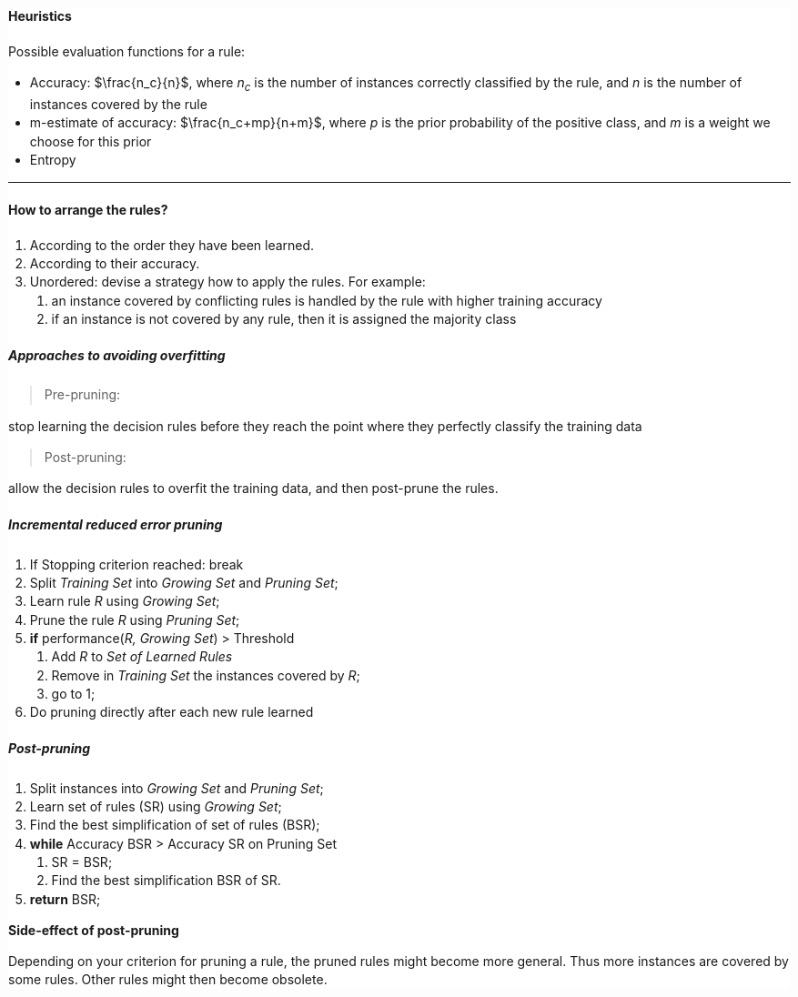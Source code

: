 #### Heuristics

Possible evaluation functions for a rule:
* Accuracy: $\frac{n_c}{n}$, where $n_c$ is the number of instances correctly classified by the rule, and $n$ is the number of instances covered by the rule
* m-estimate of accuracy: $\frac{n_c+mp}{n+m}$, where $p$ is the prior probability of the positive class, and $m$ is a weight we choose for this prior
* Entropy

---
#### How to arrange the rules?

1. According to the order they have been learned.  
2. According to their accuracy.  
3. Unordered: devise a strategy how to apply the rules. For example:  
	1. an instance covered by conflicting rules is handled by the rule with higher training accuracy  
	2. if an instance is not covered by any rule, then it is assigned the majority class

##### Approaches to avoiding overfitting

> Pre-pruning:

stop learning the decision rules before they reach the point where they perfectly classify the training data

> Post-pruning:

allow the decision rules to overfit the training data, and then post-prune the rules.

##### Incremental reduced error pruning

1. If Stopping criterion reached: break  
2. Split *Training Set* into *Growing Set* and *Pruning Set*;  
3. Learn rule *R* using *Growing Set*;  
4. Prune the rule *R* using *Pruning Set*;  
5. **if** performance(*R, Growing Set*) > Threshold  
	1. Add *R* to *Set of Learned Rules*
	2. Remove in *Training Set* the instances covered by *R*;  
	3. go to 1;  
6. Do pruning directly after each new rule learned

##### Post-pruning

1. Split instances into *Growing Set* and *Pruning Set*;  
2. Learn set of rules (SR) using *Growing Set*;  
3. Find the best simplification of set of rules (BSR);  
4. **while** Accuracy BSR > Accuracy SR on Pruning Set  
	1. SR = BSR;  
	2. Find the best simplification BSR of SR.  
5. **return** BSR;

**Side-effect of post-pruning**

Depending on your criterion for pruning a rule, the pruned rules might become more general.  Thus more instances are covered by some rules. Other rules might then become obsolete.
